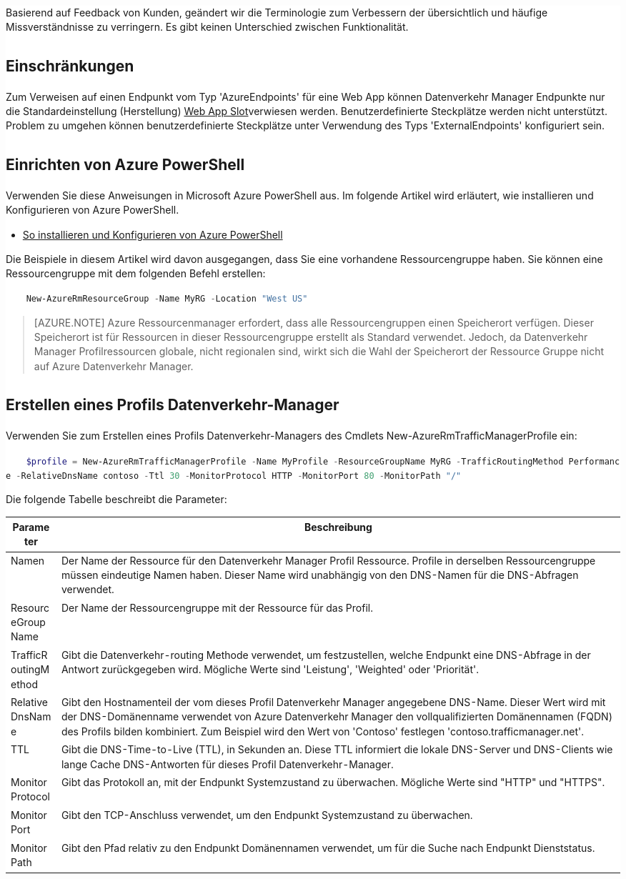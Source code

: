 Basierend auf Feedback von Kunden, geändert wir die Terminologie zum Verbessern der übersichtlich und häufige Missverständnisse zu verringern. Es gibt keinen Unterschied zwischen Funktionalität.

## <a name="limitations"></a>Einschränkungen

Zum Verweisen auf einen Endpunkt vom Typ 'AzureEndpoints' für eine Web App können Datenverkehr Manager Endpunkte nur die Standardeinstellung (Herstellung) [Web App Slot](../app-service-web/web-sites-staged-publishing.md)verwiesen werden. Benutzerdefinierte Steckplätze werden nicht unterstützt. Problem zu umgehen können benutzerdefinierte Steckplätze unter Verwendung des Typs 'ExternalEndpoints' konfiguriert sein.

## <a name="setting-up-azure-powershell"></a>Einrichten von Azure PowerShell

Verwenden Sie diese Anweisungen in Microsoft Azure PowerShell aus. Im folgende Artikel wird erläutert, wie installieren und Konfigurieren von Azure PowerShell.

- [So installieren und Konfigurieren von Azure PowerShell](../powershell-install-configure.md)

Die Beispiele in diesem Artikel wird davon ausgegangen, dass Sie eine vorhandene Ressourcengruppe haben. Sie können eine Ressourcengruppe mit dem folgenden Befehl erstellen:

```powershell
    New-AzureRmResourceGroup -Name MyRG -Location "West US"
```

>[AZURE.NOTE] Azure Ressourcenmanager erfordert, dass alle Ressourcengruppen einen Speicherort verfügen. Dieser Speicherort ist für Ressourcen in dieser Ressourcengruppe erstellt als Standard verwendet. Jedoch, da Datenverkehr Manager Profilressourcen globale, nicht regionalen sind, wirkt sich die Wahl der Speicherort der Ressource Gruppe nicht auf Azure Datenverkehr Manager.

## <a name="create-a-traffic-manager-profile"></a>Erstellen eines Profils Datenverkehr-Manager

Verwenden Sie zum Erstellen eines Profils Datenverkehr-Managers des Cmdlets New-AzureRmTrafficManagerProfile ein:

```powershell
    $profile = New-AzureRmTrafficManagerProfile -Name MyProfile -ResourceGroupName MyRG -TrafficRoutingMethod Performance -RelativeDnsName contoso -Ttl 30 -MonitorProtocol HTTP -MonitorPort 80 -MonitorPath "/"
```

Die folgende Tabelle beschreibt die Parameter:

| Parameter | Beschreibung |
|-----------|-------------|
| Namen | Der Name der Ressource für den Datenverkehr Manager Profil Ressource. Profile in derselben Ressourcengruppe müssen eindeutige Namen haben. Dieser Name wird unabhängig von den DNS-Namen für die DNS-Abfragen verwendet.|
| ResourceGroupName | Der Name der Ressourcengruppe mit der Ressource für das Profil.|
| TrafficRoutingMethod | Gibt die Datenverkehr-routing Methode verwendet, um festzustellen, welche Endpunkt eine DNS-Abfrage in der Antwort zurückgegeben wird. Mögliche Werte sind 'Leistung', 'Weighted' oder 'Priorität'.|
| RelativeDnsName | Gibt den Hostnamenteil der vom dieses Profil Datenverkehr Manager angegebene DNS-Name. Dieser Wert wird mit der DNS-Domänenname verwendet von Azure Datenverkehr Manager den vollqualifizierten Domänennamen (FQDN) des Profils bilden kombiniert. Zum Beispiel wird den Wert von 'Contoso' festlegen 'contoso.trafficmanager.net'.|
| TTL | Gibt die DNS-Time-to-Live (TTL), in Sekunden an. Diese TTL informiert die lokale DNS-Server und DNS-Clients wie lange Cache DNS-Antworten für dieses Profil Datenverkehr-Manager.|
| MonitorProtocol | Gibt das Protokoll an, mit der Endpunkt Systemzustand zu überwachen. Mögliche Werte sind "HTTP" und "HTTPS".|
| MonitorPort | Gibt den TCP-Anschluss verwendet, um den Endpunkt Systemzustand zu überwachen.|
| MonitorPath | Gibt den Pfad relativ zu den Endpunkt Domänennamen verwendet, um für die Suche nach Endpunkt Dienststatus.|
